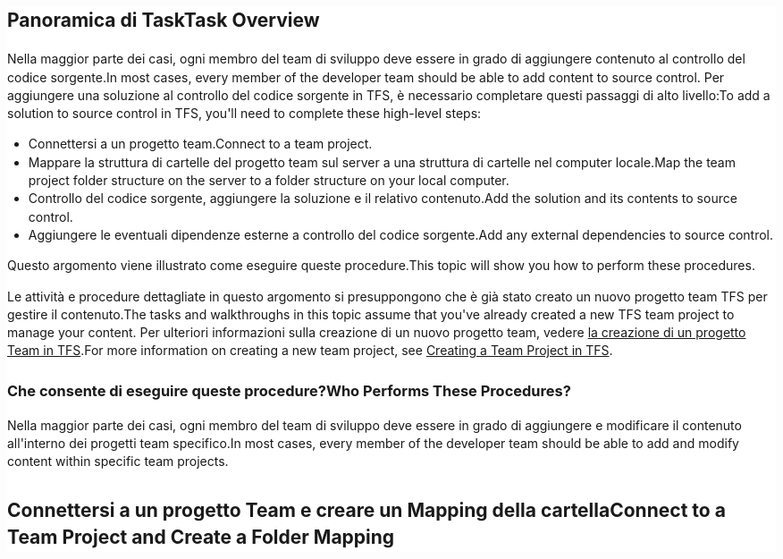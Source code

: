 ## <a name="task-overview"></a><span data-ttu-id="4d9c3-110">Panoramica di Task</span><span class="sxs-lookup"><span data-stu-id="4d9c3-110">Task Overview</span></span>

<span data-ttu-id="4d9c3-111">Nella maggior parte dei casi, ogni membro del team di sviluppo deve essere in grado di aggiungere contenuto al controllo del codice sorgente.</span><span class="sxs-lookup"><span data-stu-id="4d9c3-111">In most cases, every member of the developer team should be able to add content to source control.</span></span> <span data-ttu-id="4d9c3-112">Per aggiungere una soluzione al controllo del codice sorgente in TFS, è necessario completare questi passaggi di alto livello:</span><span class="sxs-lookup"><span data-stu-id="4d9c3-112">To add a solution to source control in TFS, you'll need to complete these high-level steps:</span></span>

- <span data-ttu-id="4d9c3-113">Connettersi a un progetto team.</span><span class="sxs-lookup"><span data-stu-id="4d9c3-113">Connect to a team project.</span></span>
- <span data-ttu-id="4d9c3-114">Mappare la struttura di cartelle del progetto team sul server a una struttura di cartelle nel computer locale.</span><span class="sxs-lookup"><span data-stu-id="4d9c3-114">Map the team project folder structure on the server to a folder structure on your local computer.</span></span>
- <span data-ttu-id="4d9c3-115">Controllo del codice sorgente, aggiungere la soluzione e il relativo contenuto.</span><span class="sxs-lookup"><span data-stu-id="4d9c3-115">Add the solution and its contents to source control.</span></span>
- <span data-ttu-id="4d9c3-116">Aggiungere le eventuali dipendenze esterne a controllo del codice sorgente.</span><span class="sxs-lookup"><span data-stu-id="4d9c3-116">Add any external dependencies to source control.</span></span>

<span data-ttu-id="4d9c3-117">Questo argomento viene illustrato come eseguire queste procedure.</span><span class="sxs-lookup"><span data-stu-id="4d9c3-117">This topic will show you how to perform these procedures.</span></span>

<span data-ttu-id="4d9c3-118">Le attività e procedure dettagliate in questo argomento si presuppongono che è già stato creato un nuovo progetto team TFS per gestire il contenuto.</span><span class="sxs-lookup"><span data-stu-id="4d9c3-118">The tasks and walkthroughs in this topic assume that you've already created a new TFS team project to manage your content.</span></span> <span data-ttu-id="4d9c3-119">Per ulteriori informazioni sulla creazione di un nuovo progetto team, vedere [la creazione di un progetto Team in TFS](creating-a-team-project-in-tfs.md).</span><span class="sxs-lookup"><span data-stu-id="4d9c3-119">For more information on creating a new team project, see [Creating a Team Project in TFS](creating-a-team-project-in-tfs.md).</span></span>

### <a name="who-performs-these-procedures"></a><span data-ttu-id="4d9c3-120">Che consente di eseguire queste procedure?</span><span class="sxs-lookup"><span data-stu-id="4d9c3-120">Who Performs These Procedures?</span></span>

<span data-ttu-id="4d9c3-121">Nella maggior parte dei casi, ogni membro del team di sviluppo deve essere in grado di aggiungere e modificare il contenuto all'interno dei progetti team specifico.</span><span class="sxs-lookup"><span data-stu-id="4d9c3-121">In most cases, every member of the developer team should be able to add and modify content within specific team projects.</span></span>

## <a name="connect-to-a-team-project-and-create-a-folder-mapping"></a><span data-ttu-id="4d9c3-122">Connettersi a un progetto Team e creare un Mapping della cartella</span><span class="sxs-lookup"><span data-stu-id="4d9c3-122">Connect to a Team Project and Create a Folder Mapping</span></span>
